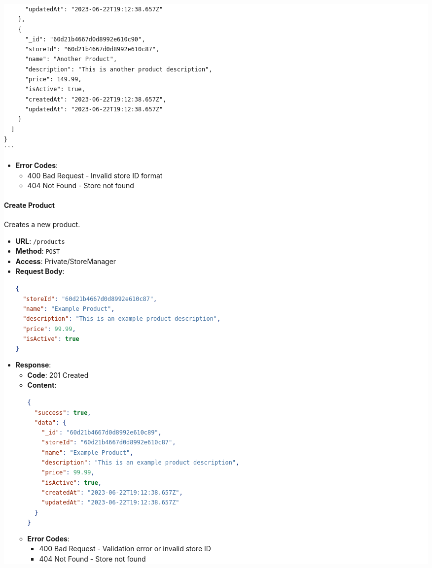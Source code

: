           "updatedAt": "2023-06-22T19:12:38.657Z"
        },
        {
          "_id": "60d21b4667d0d8992e610c90",
          "storeId": "60d21b4667d0d8992e610c87",
          "name": "Another Product",
          "description": "This is another product description",
          "price": 149.99,
          "isActive": true,
          "createdAt": "2023-06-22T19:12:38.657Z",
          "updatedAt": "2023-06-22T19:12:38.657Z"
        }
      ]
    }
    ```
  - **Error Codes**:
    - 400 Bad Request - Invalid store ID format
    - 404 Not Found - Store not found

#### Create Product

Creates a new product.

- **URL**: `/products`
- **Method**: `POST`
- **Access**: Private/StoreManager
- **Request Body**:
  ```json
  {
    "storeId": "60d21b4667d0d8992e610c87",
    "name": "Example Product",
    "description": "This is an example product description",
    "price": 99.99,
    "isActive": true
  }
  ```
- **Response**:
  - **Code**: 201 Created
  - **Content**:
    ```json
    {
      "success": true,
      "data": {
        "_id": "60d21b4667d0d8992e610c89",
        "storeId": "60d21b4667d0d8992e610c87",
        "name": "Example Product",
        "description": "This is an example product description",
        "price": 99.99,
        "isActive": true,
        "createdAt": "2023-06-22T19:12:38.657Z",
        "updatedAt": "2023-06-22T19:12:38.657Z"
      }
    }
    ```
  - **Error Codes**:
    - 400 Bad Request - Validation error or invalid store ID
    - 404 Not Found - Store not found

